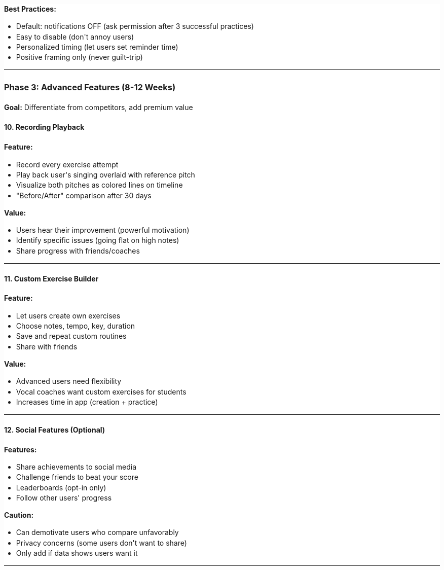 **Best Practices:**
- Default: notifications OFF (ask permission after 3 successful practices)
- Easy to disable (don't annoy users)
- Personalized timing (let users set reminder time)
- Positive framing only (never guilt-trip)

---

### Phase 3: Advanced Features (8-12 Weeks)
**Goal:** Differentiate from competitors, add premium value

#### 10. Recording Playback

**Feature:**
- Record every exercise attempt
- Play back user's singing overlaid with reference pitch
- Visualize both pitches as colored lines on timeline
- "Before/After" comparison after 30 days

**Value:**
- Users hear their improvement (powerful motivation)
- Identify specific issues (going flat on high notes)
- Share progress with friends/coaches

---

#### 11. Custom Exercise Builder

**Feature:**
- Let users create own exercises
- Choose notes, tempo, key, duration
- Save and repeat custom routines
- Share with friends

**Value:**
- Advanced users need flexibility
- Vocal coaches want custom exercises for students
- Increases time in app (creation + practice)

---

#### 12. Social Features (Optional)

**Features:**
- Share achievements to social media
- Challenge friends to beat your score
- Leaderboards (opt-in only)
- Follow other users' progress

**Caution:**
- Can demotivate users who compare unfavorably
- Privacy concerns (some users don't want to share)
- Only add if data shows users want it

---
